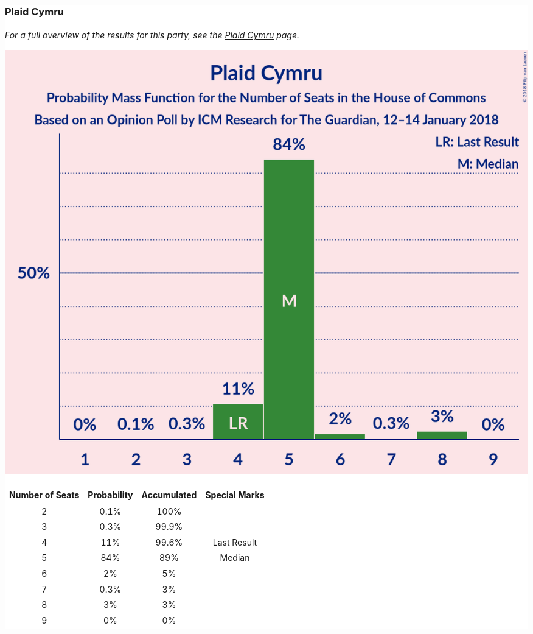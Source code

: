 ### Plaid Cymru

*For a full overview of the results for this party, see the [Plaid Cymru](party-plaidcymru.html) page.*

![Graph with seats probability mass function not yet produced](2018-01-14-ICMResearch-seats-pmf-plaidcymru.png "Seats Probability Mass Function")

| Number of Seats | Probability | Accumulated | Special Marks |
|:---------------:|:-----------:|:-----------:|:-------------:|
| 2 | 0.1% | 100% |  |
| 3 | 0.3% | 99.9% |  |
| 4 | 11% | 99.6% | Last Result |
| 5 | 84% | 89% | Median |
| 6 | 2% | 5% |  |
| 7 | 0.3% | 3% |  |
| 8 | 3% | 3% |  |
| 9 | 0% | 0% |  |
